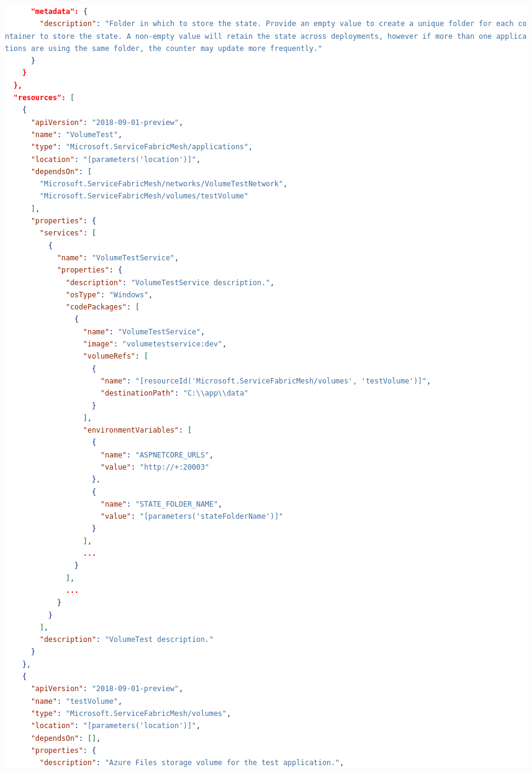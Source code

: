 ```json
      "metadata": {
        "description": "Folder in which to store the state. Provide an empty value to create a unique folder for each container to store the state. A non-empty value will retain the state across deployments, however if more than one applications are using the same folder, the counter may update more frequently."
      }
    }
  },
  "resources": [
    {
      "apiVersion": "2018-09-01-preview",
      "name": "VolumeTest",
      "type": "Microsoft.ServiceFabricMesh/applications",
      "location": "[parameters('location')]",
      "dependsOn": [
        "Microsoft.ServiceFabricMesh/networks/VolumeTestNetwork",
        "Microsoft.ServiceFabricMesh/volumes/testVolume"
      ],
      "properties": {
        "services": [
          {
            "name": "VolumeTestService",
            "properties": {
              "description": "VolumeTestService description.",
              "osType": "Windows",
              "codePackages": [
                {
                  "name": "VolumeTestService",
                  "image": "volumetestservice:dev",
                  "volumeRefs": [
                    {
                      "name": "[resourceId('Microsoft.ServiceFabricMesh/volumes', 'testVolume')]",
                      "destinationPath": "C:\\app\\data"
                    }
                  ],
                  "environmentVariables": [
                    {
                      "name": "ASPNETCORE_URLS",
                      "value": "http://+:20003"
                    },
                    {
                      "name": "STATE_FOLDER_NAME",
                      "value": "[parameters('stateFolderName')]"
                    }
                  ],
                  ...
                }
              ],
              ...
            }
          }
        ],
        "description": "VolumeTest description."
      }
    },
    {
      "apiVersion": "2018-09-01-preview",
      "name": "testVolume",
      "type": "Microsoft.ServiceFabricMesh/volumes",
      "location": "[parameters('location')]",
      "dependsOn": [],
      "properties": {
        "description": "Azure Files storage volume for the test application.",
```